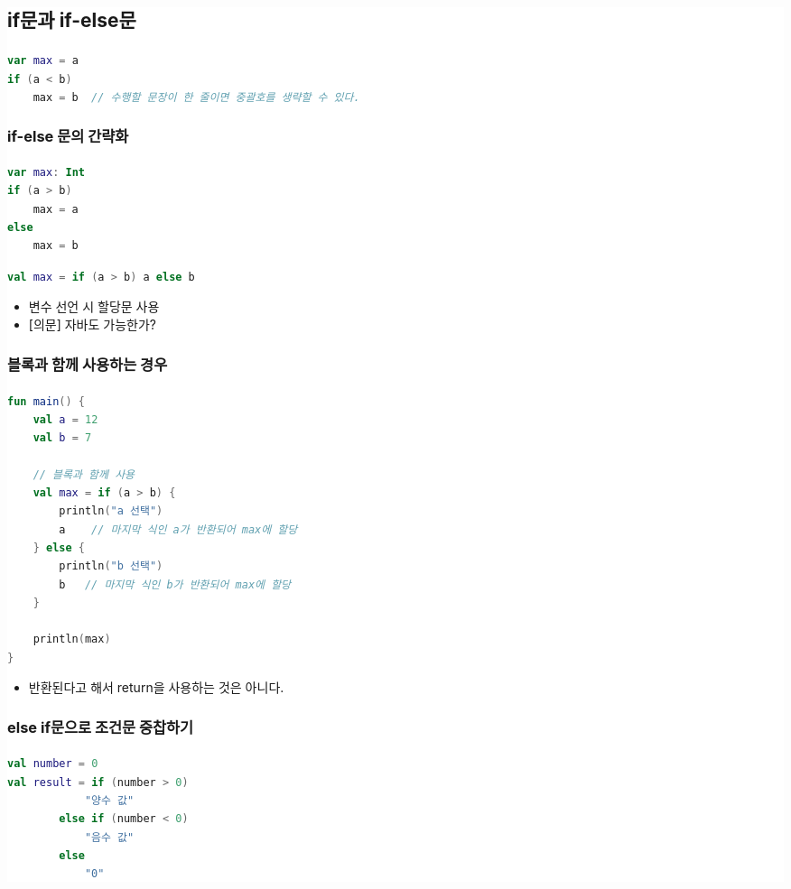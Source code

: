 ## if문과 if-else문

```kotlin
var max = a
if (a < b)
	max = b  // 수행할 문장이 한 줄이면 중괄호를 생략할 수 있다.
```

### if-else 문의 간략화

```kotlin
var max: Int
if (a > b)
	max = a
else
	max = b
```

```kotlin
val max = if (a > b) a else b
```

- 변수 선언 시 할당문 사용
- [의문] 자바도 가능한가?

### 블록과 함께 사용하는 경우

```kotlin
fun main() {
	val a = 12
	val b = 7

	// 블록과 함께 사용
	val max = if (a > b) {
		println("a 선택")
		a    // 마지막 식인 a가 반환되어 max에 할당
	} else {
		println("b 선택")
		b   // 마지막 식인 b가 반환되어 max에 할당
	}

	println(max)
}
```

- 반환된다고 해서 return을 사용하는 것은 아니다.

### else if문으로 조건문 중찹하기

```kotlin
val number = 0
val result = if (number > 0)
			"양수 값"
		else if (number < 0)
			"음수 값"
		else
			"0"
```
